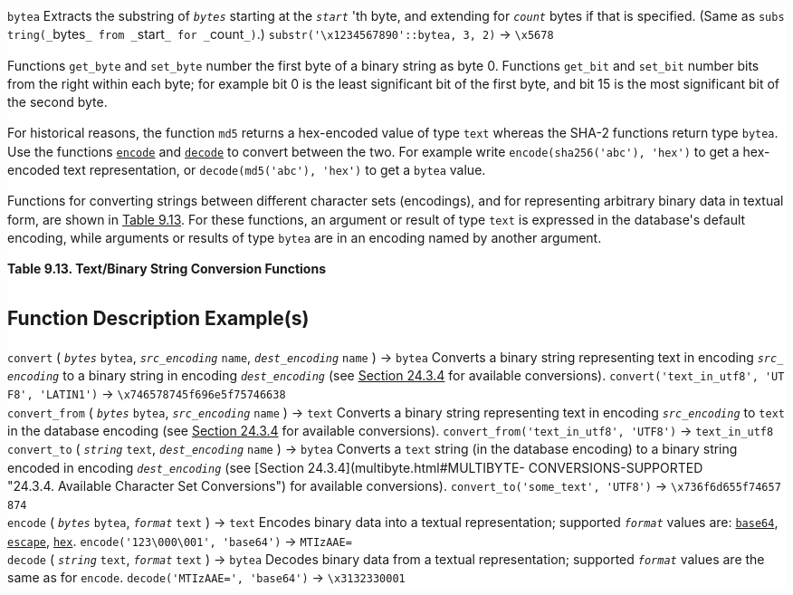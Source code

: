 `bytea` Extracts the substring of _`bytes`_ starting at the _`start`_ 'th
byte, and extending for _`count`_ bytes if that is specified. (Same as
`substring(_`bytes`_ from _`start`_ for _`count`_)`.)
`substr('\x1234567890'::bytea, 3, 2)` → `\x5678`  
  
  

Functions `get_byte` and `set_byte` number the first byte of a binary string
as byte 0. Functions `get_bit` and `set_bit` number bits from the right within
each byte; for example bit 0 is the least significant bit of the first byte,
and bit 15 is the most significant bit of the second byte.

For historical reasons, the function `md5` returns a hex-encoded value of type
`text` whereas the SHA-2 functions return type `bytea`. Use the functions
[`encode`](functions-binarystring.html#FUNCTION-ENCODE) and
[`decode`](functions-binarystring.html#FUNCTION-DECODE) to convert between the
two. For example write `encode(sha256('abc'), 'hex')` to get a hex-encoded
text representation, or `decode(md5('abc'), 'hex')` to get a `bytea` value.

Functions for converting strings between different character sets (encodings),
and for representing arbitrary binary data in textual form, are shown in
[Table 9.13](functions-binarystring.html#FUNCTIONS-BINARYSTRING-CONVERSIONS
"Table 9.13. Text/Binary String Conversion Functions"). For these functions,
an argument or result of type `text` is expressed in the database's default
encoding, while arguments or results of type `bytea` are in an encoding named
by another argument.

**Table  9.13. Text/Binary String Conversion Functions**

Function Description Example(s)  
---  
`convert` ( _`bytes`_ `bytea`, _`src_encoding`_ `name`, _`dest_encoding`_
`name` ) → `bytea` Converts a binary string representing text in encoding
_`src_encoding`_ to a binary string in encoding _`dest_encoding`_ (see
[Section 24.3.4](multibyte.html#MULTIBYTE-CONVERSIONS-SUPPORTED
"24.3.4. Available Character Set Conversions") for available conversions).
`convert('text_in_utf8', 'UTF8', 'LATIN1')` → `\x746578745f696e5f75746638`  
`convert_from` ( _`bytes`_ `bytea`, _`src_encoding`_ `name` ) → `text`
Converts a binary string representing text in encoding _`src_encoding`_ to
`text` in the database encoding (see [Section
24.3.4](multibyte.html#MULTIBYTE-CONVERSIONS-SUPPORTED "24.3.4. Available
Character Set Conversions") for available conversions).
`convert_from('text_in_utf8', 'UTF8')` → `text_in_utf8`  
`convert_to` ( _`string`_ `text`, _`dest_encoding`_ `name` ) → `bytea`
Converts a `text` string (in the database encoding) to a binary string encoded
in encoding _`dest_encoding`_ (see [Section 24.3.4](multibyte.html#MULTIBYTE-
CONVERSIONS-SUPPORTED "24.3.4. Available Character Set Conversions") for
available conversions). `convert_to('some_text', 'UTF8')` →
`\x736f6d655f74657874`  
`encode` ( _`bytes`_ `bytea`, _`format`_ `text` ) → `text` Encodes binary data
into a textual representation; supported _`format`_ values are:
[`base64`](functions-binarystring.html#ENCODE-FORMAT-BASE64),
[`escape`](functions-binarystring.html#ENCODE-FORMAT-ESCAPE),
[`hex`](functions-binarystring.html#ENCODE-FORMAT-HEX). `encode('123\000\001',
'base64')` → `MTIzAAE=`  
`decode` ( _`string`_ `text`, _`format`_ `text` ) → `bytea` Decodes binary
data from a textual representation; supported _`format`_ values are the same
as for `encode`. `decode('MTIzAAE=', 'base64')` → `\x3132330001`  
  